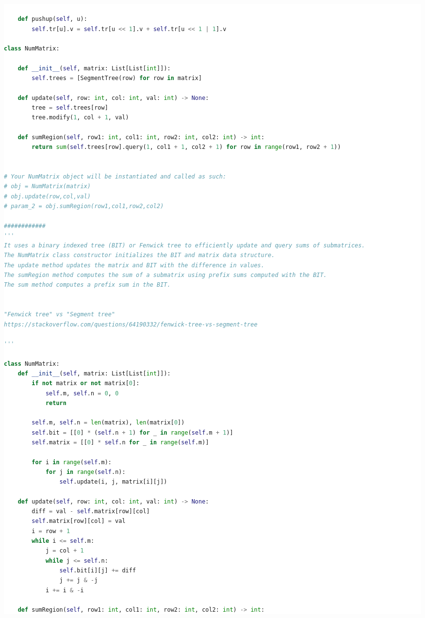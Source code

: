 ```py

    def pushup(self, u):
        self.tr[u].v = self.tr[u << 1].v + self.tr[u << 1 | 1].v

class NumMatrix:

    def __init__(self, matrix: List[List[int]]):
        self.trees = [SegmentTree(row) for row in matrix]

    def update(self, row: int, col: int, val: int) -> None:
        tree = self.trees[row]
        tree.modify(1, col + 1, val)

    def sumRegion(self, row1: int, col1: int, row2: int, col2: int) -> int:
        return sum(self.trees[row].query(1, col1 + 1, col2 + 1) for row in range(row1, row2 + 1))


# Your NumMatrix object will be instantiated and called as such:
# obj = NumMatrix(matrix)
# obj.update(row,col,val)
# param_2 = obj.sumRegion(row1,col1,row2,col2)

############
'''
It uses a binary indexed tree (BIT) or Fenwick tree to efficiently update and query sums of submatrices.
The NumMatrix class constructor initializes the BIT and matrix data structure. 
The update method updates the matrix and BIT with the difference in values. 
The sumRegion method computes the sum of a submatrix using prefix sums computed with the BIT. 
The sum method computes a prefix sum in the BIT.


"Fenwick tree" vs "Segment tree"
https://stackoverflow.com/questions/64190332/fenwick-tree-vs-segment-tree

'''

class NumMatrix:
    def __init__(self, matrix: List[List[int]]):
        if not matrix or not matrix[0]:
            self.m, self.n = 0, 0
            return

        self.m, self.n = len(matrix), len(matrix[0])
        self.bit = [[0] * (self.n + 1) for _ in range(self.m + 1)]
        self.matrix = [[0] * self.n for _ in range(self.m)]
        
        for i in range(self.m):
            for j in range(self.n):
                self.update(i, j, matrix[i][j])

    def update(self, row: int, col: int, val: int) -> None:
        diff = val - self.matrix[row][col]
        self.matrix[row][col] = val
        i = row + 1
        while i <= self.m:
            j = col + 1
            while j <= self.n:
                self.bit[i][j] += diff
                j += j & -j
            i += i & -i

    def sumRegion(self, row1: int, col1: int, row2: int, col2: int) -> int:
```